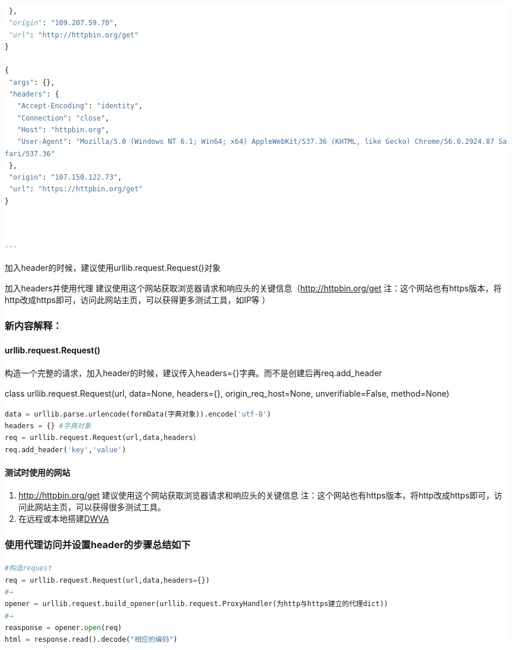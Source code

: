 ```python
 },
 "origin": "109.207.59.70",
 "url": "http://httpbin.org/get"
}

{
 "args": {},
 "headers": {
   "Accept-Encoding": "identity",
   "Connection": "close",
   "Host": "httpbin.org",
   "User-Agent": "Mozilla/5.0 (Windows NT 6.1; Win64; x64) AppleWebKit/537.36 (KHTML, like Gecko) Chrome/56.0.2924.87 Safari/537.36"
 },
 "origin": "107.150.122.73",
 "url": "https://httpbin.org/get"
}



'''
```

加入header的时候，建议使用urllib.request.Request()对象

加入headers并使用代理
建议使用这个网站获取浏览器请求和响应头的关键信息（http://httpbin.org/get 注：这个网站也有https版本，将http改成https即可，访问此网站主页，可以获得更多测试工具，如IP等 ）


### 新内容解释：
#### urllib.request.Request()
构造一个完整的请求，加入header的时候，建议传入headers={}字典。而不是创建后再req.add_header

class urllib.request.Request(url, data=None, headers={}, origin_req_host=None, unverifiable=False, method=None)
```python
data = urllib.parse.urlencode(formData(字典对象)).encode('utf-8')
headers = {} #字典对象
req = urllib.request.Request(url,data,headers）
req.add_header('key','value')
```
#### 测试时使用的网站
1. http://httpbin.org/get
建议使用这个网站获取浏览器请求和响应头的关键信息
注：这个网站也有https版本，将http改成https即可，访问此网站主页，可以获得很多测试工具。
2. 在远程或本地搭建[DWVA](http://www.dvwa.co.uk/)

### 使用代理访问并设置header的步骤总结如下
```python
#构造request
req = urllib.request.Request(url,data,headers={})
#→
opener = urllib.request.build_opener(urllib.request.ProxyHandler(为http与https建立的代理dict))
#→
reasponse = opener.open(req)
html = response.read().decode("相应的编码")
```
